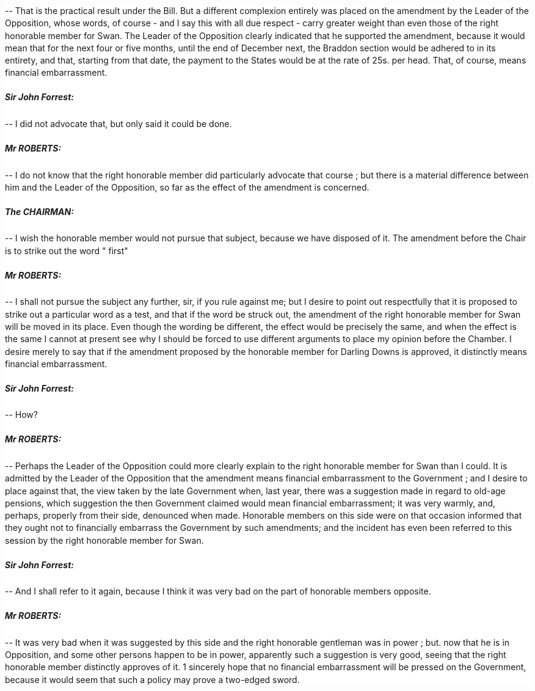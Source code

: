 -- That is the practical result under the Bill. But a different complexion entirely was placed on the amendment by the Leader of the Opposition, whose words, of course - and I say this with all due respect - carry greater weight than even those of the right honorable member for Swan. The Leader of the Opposition clearly indicated that he supported the amendment, because it would mean that for the next four or five months, until the end of December next, the Braddon section would be adhered to in its entirety, and that, starting from that date, the payment to the States would be at the rate of 25s. per head. That, of course, means financial embarrassment. 

##### Sir John Forrest:

-- I did not advocate that, but only said it could be done. 

##### Mr ROBERTS:

-- I do not know that the right honorable member did particularly advocate that course ; but there is a material difference between him and the Leader of the Opposition, so far as the effect of the amendment is concerned. 

##### The CHAIRMAN:

-- I wish the honorable member would not pursue that subject, because we have disposed of it. The amendment before the Chair is to strike out the word " first" 

##### Mr ROBERTS:

-- I shall not pursue the subject any further, sir, if you rule against me; but I desire to point out respectfully that it is proposed to strike out a particular word as a test, and that if the word be struck out, the amendment of the right honorable member for Swan will be moved in its place. Even though the wording be different, the effect would be precisely the same, and when the effect is the same I cannot at present see why I should be forced to use different arguments to place my opinion before the Chamber. I desire merely to say that if the amendment proposed by the honorable member for Darling Downs is approved, it distinctly means financial embarrassment. 

##### Sir John Forrest:

-- How? 

##### Mr ROBERTS:

-- Perhaps the Leader of the Opposition could more clearly explain to the right honorable member for Swan than I could. It is admitted by the Leader of the Opposition that the amendment means financial embarrassment to the Government ; and I desire to place against that, the view taken by the late Government when, last year, there was a suggestion made in regard to old-age pensions, which suggestion the then Government claimed would mean financial embarrassment; it was very warmly, and, perhaps, properly from their side, denounced when made. Honorable members on this side were on that occasion informed that they ought not to financially embarrass the Government by such amendments; and the incident has even been referred to this session by the right honorable member for Swan. 

##### Sir John Forrest:

-- And I shall refer to it again, because I think it was very bad on the part of honorable members opposite. 

##### Mr ROBERTS:

-- It was very bad when it was suggested by this side and the right honorable gentleman was in power ; but. now that he is in Opposition, and some other persons happen to be in power, apparently such a suggestion is very good, seeing that the right honorable member distinctly approves of it. 1 sincerely hope that no financial embarrassment will be pressed on the Government, because it would seem that such a policy may prove a two-edged sword. 
